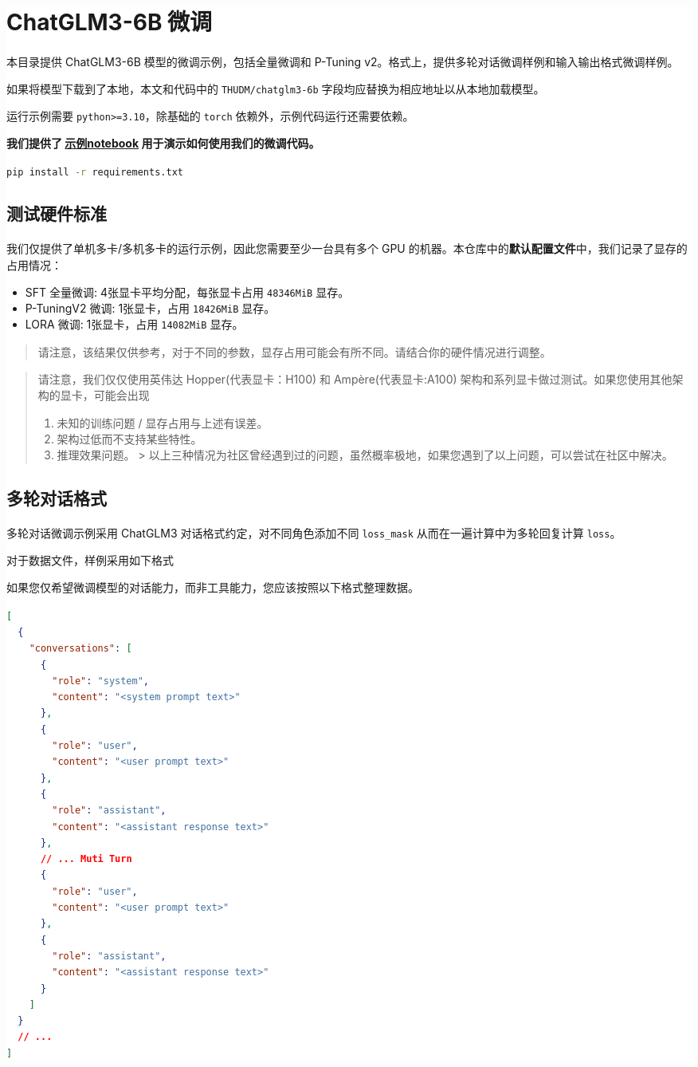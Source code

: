 # ChatGLM3-6B 微调

本目录提供 ChatGLM3-6B 模型的微调示例，包括全量微调和 P-Tuning v2。格式上，提供多轮对话微调样例和输入输出格式微调样例。

如果将模型下载到了本地，本文和代码中的 `THUDM/chatglm3-6b` 字段均应替换为相应地址以从本地加载模型。

运行示例需要 `python>=3.10`，除基础的 `torch` 依赖外，示例代码运行还需要依赖。

**我们提供了 [示例notebook](lora_finetune.ipynb) 用于演示如何使用我们的微调代码。**

```bash
pip install -r requirements.txt
```

## 测试硬件标准

我们仅提供了单机多卡/多机多卡的运行示例，因此您需要至少一台具有多个 GPU 的机器。本仓库中的**默认配置文件**中，我们记录了显存的占用情况：

+ SFT 全量微调: 4张显卡平均分配，每张显卡占用 `48346MiB` 显存。
+ P-TuningV2 微调: 1张显卡，占用 `18426MiB` 显存。
+ LORA 微调: 1张显卡，占用 `14082MiB` 显存。

> 请注意，该结果仅供参考，对于不同的参数，显存占用可能会有所不同。请结合你的硬件情况进行调整。

> 请注意，我们仅仅使用英伟达 Hopper(代表显卡：H100) 和 Ampère(代表显卡:A100) 架构和系列显卡做过测试。如果您使用其他架构的显卡，可能会出现
> 1. 未知的训练问题 / 显存占用与上述有误差。
> 2. 架构过低而不支持某些特性。
> 3. 推理效果问题。
     > 以上三种情况为社区曾经遇到过的问题，虽然概率极地，如果您遇到了以上问题，可以尝试在社区中解决。

## 多轮对话格式

多轮对话微调示例采用 ChatGLM3 对话格式约定，对不同角色添加不同 `loss_mask` 从而在一遍计算中为多轮回复计算 `loss`。

对于数据文件，样例采用如下格式

如果您仅希望微调模型的对话能力，而非工具能力，您应该按照以下格式整理数据。

```json
[
  {
    "conversations": [
      {
        "role": "system",
        "content": "<system prompt text>"
      },
      {
        "role": "user",
        "content": "<user prompt text>"
      },
      {
        "role": "assistant",
        "content": "<assistant response text>"
      },
      // ... Muti Turn
      {
        "role": "user",
        "content": "<user prompt text>"
      },
      {
        "role": "assistant",
        "content": "<assistant response text>"
      }
    ]
  }
  // ...
]
```